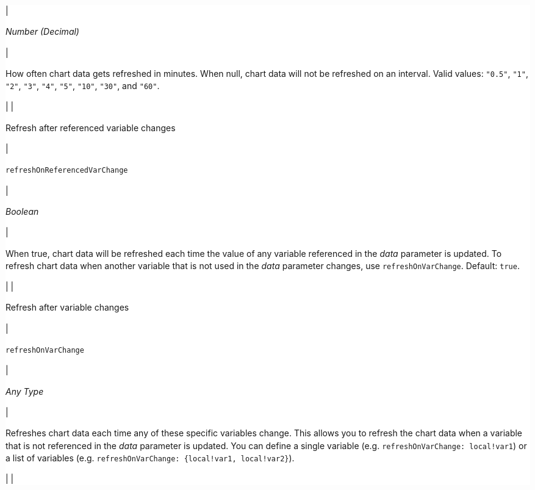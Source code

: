  |

_Number (Decimal)_

 |

How often chart data gets refreshed in minutes. When null, chart data will not be refreshed on an interval. Valid values: `"0.5"`, `"1"`, `"2"`, `"3"`, `"4"`, `"5"`, `"10"`, `"30"`, and `"60"`.

 |
|

Refresh after referenced variable changes

 |

`refreshOnReferencedVarChange`

 |

_Boolean_

 |

When true, chart data will be refreshed each time the value of any variable referenced in the _data_ parameter is updated. To refresh chart data when another variable that is not used in the _data_ parameter changes, use `refreshOnVarChange`. Default: `true`.

 |
|

Refresh after variable changes

 |

`refreshOnVarChange`

 |

_Any Type_

 |

Refreshes chart data each time any of these specific variables change. This allows you to refresh the chart data when a variable that is not referenced in the _data_ parameter is updated. You can define a single variable (e.g. `refreshOnVarChange: local!var1`) or a list of variables (e.g. `refreshOnVarChange: {local!var1, local!var2}`).

 |
|
